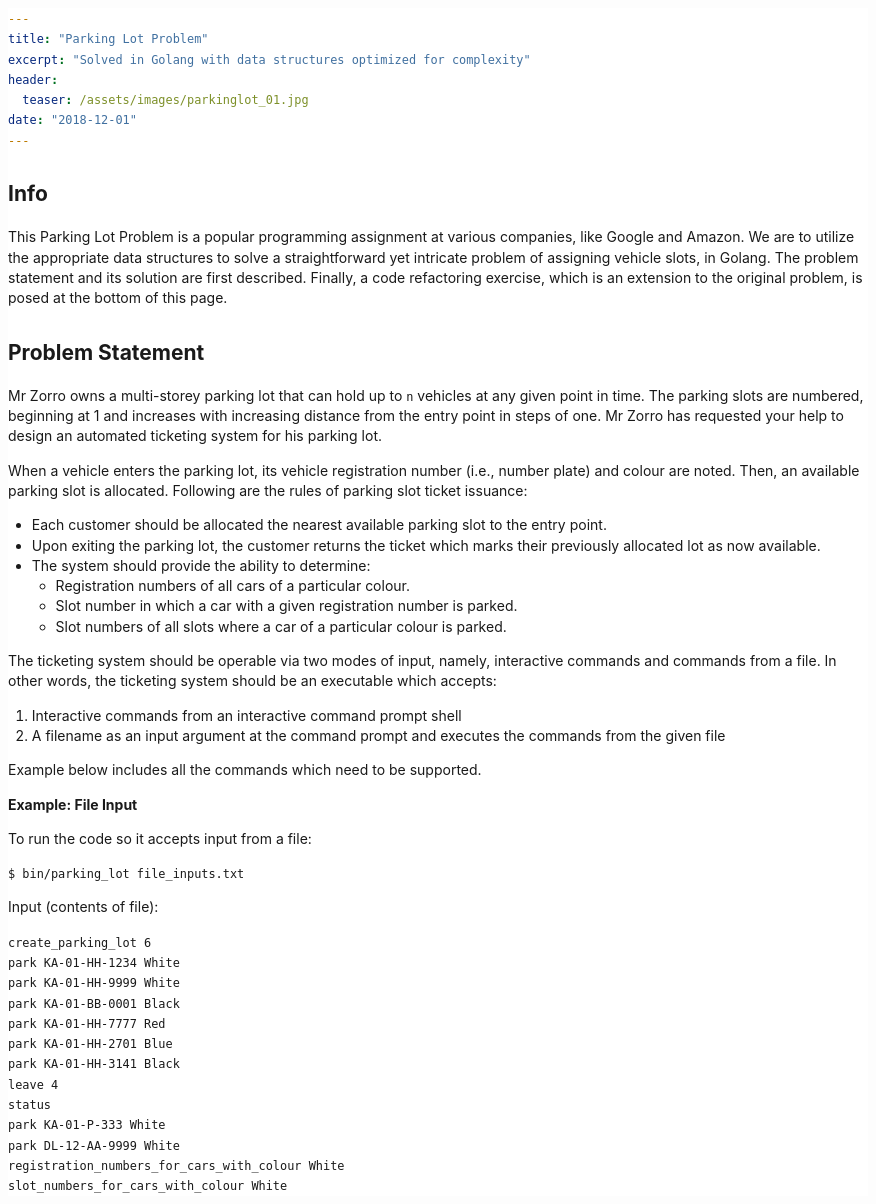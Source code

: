 ```yaml
---
title: "Parking Lot Problem"
excerpt: "Solved in Golang with data structures optimized for complexity"
header:
  teaser: /assets/images/parkinglot_01.jpg
date: "2018-12-01" 
---
```


## Info

This Parking Lot Problem is a popular programming assignment at various companies, like Google and Amazon. We are to utilize the appropriate data structures to solve a straightforward yet intricate problem of assigning vehicle slots, in Golang. The problem statement and its solution are first described. Finally, a code refactoring exercise, which is an extension to the original problem, is posed at the bottom of this page.

## Problem Statement

Mr Zorro owns a multi-storey parking lot that can hold up to `n` vehicles at any given point in time. The parking slots are numbered, beginning at 1 and increases with increasing distance from the entry point in steps of one. Mr Zorro has requested your help to design an automated ticketing system for his parking lot.

When a vehicle enters the parking lot, its vehicle registration number (i.e., number plate) and colour are noted. Then, an available parking slot is allocated. Following are the rules of parking slot ticket issuance:

+ Each customer should be allocated the nearest available parking slot to the entry point.
+ Upon exiting the parking lot, the customer returns the ticket which marks their previously allocated lot as now available.
+ The system should provide the ability to determine:
  + Registration numbers of all cars of a particular colour.
  + Slot number in which a car with a given registration number is parked.
  + Slot numbers of all slots where a car of a particular colour is parked.

The ticketing system should be operable via two modes of input, namely, interactive commands and commands from a file. In other words, the ticketing system should be an executable which accepts:

1. Interactive commands from an interactive command prompt shell
2. A filename as an input argument at the command prompt and executes the commands from the given file

Example below includes all the commands which need to be supported.

**Example: File Input**

To run the code so it accepts input from a file:
```
$ bin/parking_lot file_inputs.txt
```
Input (contents of file):
```
create_parking_lot 6
park KA-01-HH-1234 White
park KA-01-HH-9999 White
park KA-01-BB-0001 Black
park KA-01-HH-7777 Red
park KA-01-HH-2701 Blue
park KA-01-HH-3141 Black
leave 4
status
park KA-01-P-333 White
park DL-12-AA-9999 White
registration_numbers_for_cars_with_colour White
slot_numbers_for_cars_with_colour White
```